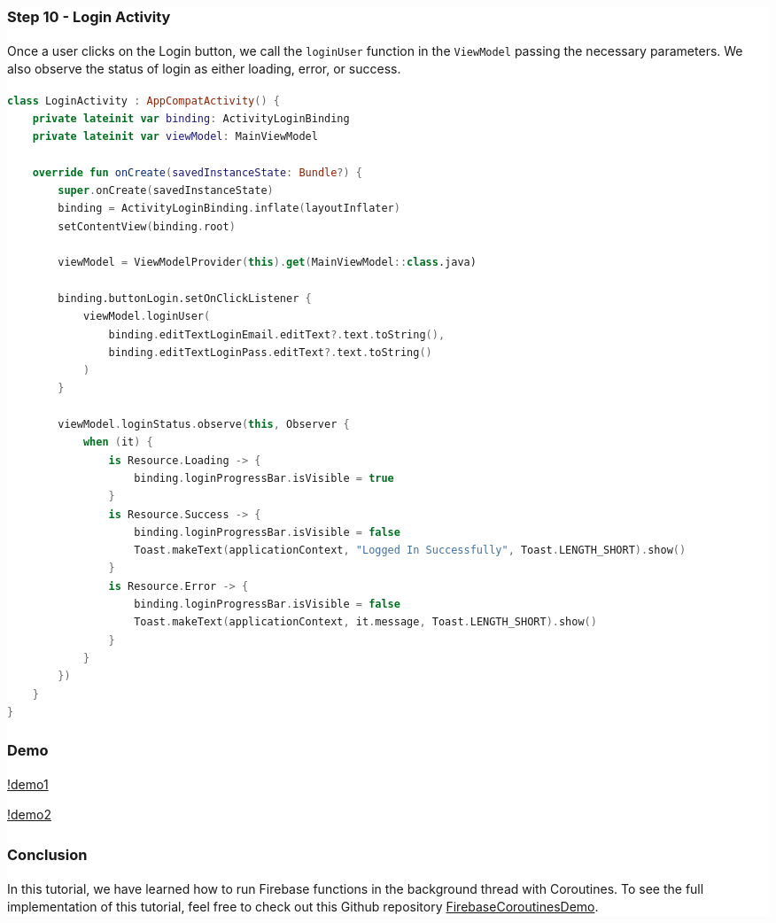 ### Step 10 - Login Activity
Once a user clicks on the Login button, we call the `loginUser` function in the `ViewModel` passing the necessary parameters. We also observe the status of login as either loading, error, or success.

```Kotlin
class LoginActivity : AppCompatActivity() {
    private lateinit var binding: ActivityLoginBinding
    private lateinit var viewModel: MainViewModel

    override fun onCreate(savedInstanceState: Bundle?) {
        super.onCreate(savedInstanceState)
        binding = ActivityLoginBinding.inflate(layoutInflater)
        setContentView(binding.root)

        viewModel = ViewModelProvider(this).get(MainViewModel::class.java)

        binding.buttonLogin.setOnClickListener {
            viewModel.loginUser(
                binding.editTextLoginEmail.editText?.text.toString(),
                binding.editTextLoginPass.editText?.text.toString()
            )
        }

        viewModel.loginStatus.observe(this, Observer {
            when (it) {
                is Resource.Loading -> {
                    binding.loginProgressBar.isVisible = true
                }
                is Resource.Success -> {
                    binding.loginProgressBar.isVisible = false
                    Toast.makeText(applicationContext, "Logged In Successfully", Toast.LENGTH_SHORT).show()
                }
                is Resource.Error -> {
                    binding.loginProgressBar.isVisible = false
                    Toast.makeText(applicationContext, it.message, Toast.LENGTH_SHORT).show()
                }
            }
        })
    }
}
```

### Demo
[!demo1](section-engineering/using-kotlinx-coroutines-in-firebase-authentication-and-realtime-database-in-android/demo1.png)

[!demo2](section-engineering/using-kotlinx-coroutines-in-firebase-authentication-and-realtime-database-in-android/demo2.png)

### Conclusion
In this tutorial, we have learned how to run Firebase functions in the background thread with Coroutines. To see the full implementation of this tutorial, feel free to check out this Github repository [FirebaseCoroutinesDemo](https://github.com/JoelKanyi/FirebaseCoroutinesDemo).
